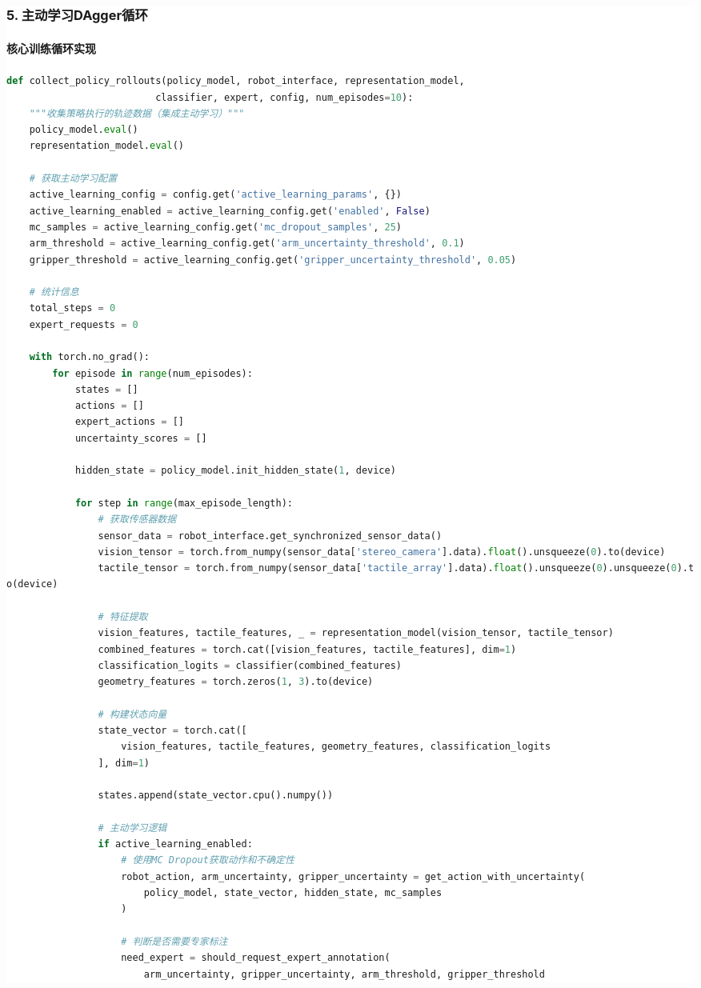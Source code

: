 ### 5. 主动学习DAgger循环

#### 核心训练循环实现

```python
def collect_policy_rollouts(policy_model, robot_interface, representation_model, 
                          classifier, expert, config, num_episodes=10):
    """收集策略执行的轨迹数据（集成主动学习）"""
    policy_model.eval()
    representation_model.eval()
    
    # 获取主动学习配置
    active_learning_config = config.get('active_learning_params', {})
    active_learning_enabled = active_learning_config.get('enabled', False)
    mc_samples = active_learning_config.get('mc_dropout_samples', 25)
    arm_threshold = active_learning_config.get('arm_uncertainty_threshold', 0.1)
    gripper_threshold = active_learning_config.get('gripper_uncertainty_threshold', 0.05)
    
    # 统计信息
    total_steps = 0
    expert_requests = 0
    
    with torch.no_grad():
        for episode in range(num_episodes):
            states = []
            actions = []
            expert_actions = []
            uncertainty_scores = []
            
            hidden_state = policy_model.init_hidden_state(1, device)
            
            for step in range(max_episode_length):
                # 获取传感器数据
                sensor_data = robot_interface.get_synchronized_sensor_data()
                vision_tensor = torch.from_numpy(sensor_data['stereo_camera'].data).float().unsqueeze(0).to(device)
                tactile_tensor = torch.from_numpy(sensor_data['tactile_array'].data).float().unsqueeze(0).unsqueeze(0).to(device)
                
                # 特征提取
                vision_features, tactile_features, _ = representation_model(vision_tensor, tactile_tensor)
                combined_features = torch.cat([vision_features, tactile_features], dim=1)
                classification_logits = classifier(combined_features)
                geometry_features = torch.zeros(1, 3).to(device)
                
                # 构建状态向量
                state_vector = torch.cat([
                    vision_features, tactile_features, geometry_features, classification_logits
                ], dim=1)
                
                states.append(state_vector.cpu().numpy())
                
                # 主动学习逻辑
                if active_learning_enabled:
                    # 使用MC Dropout获取动作和不确定性
                    robot_action, arm_uncertainty, gripper_uncertainty = get_action_with_uncertainty(
                        policy_model, state_vector, hidden_state, mc_samples
                    )
                    
                    # 判断是否需要专家标注
                    need_expert = should_request_expert_annotation(
                        arm_uncertainty, gripper_uncertainty, arm_threshold, gripper_threshold
```